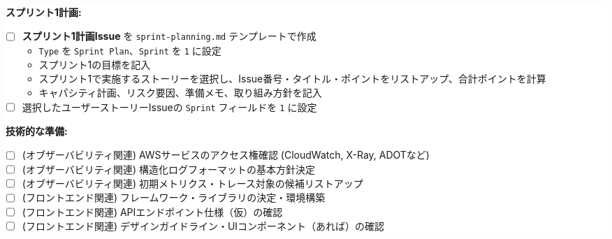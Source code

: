 **スプリント1計画:**

- [ ] **スプリント1計画Issue** を `sprint-planning.md` テンプレートで作成
  - `Type` を `Sprint Plan`、`Sprint` を `1` に設定
  - スプリント1の目標を記入
  - スプリント1で実施するストーリーを選択し、Issue番号・タイトル・ポイントをリストアップ、合計ポイントを計算
  - キャパシティ計画、リスク要因、準備メモ、取り組み方針を記入
- [ ] 選択したユーザーストーリーIssueの `Sprint` フィールドを `1` に設定

**技術的な準備:**

- [ ] (オブザーバビリティ関連) AWSサービスのアクセス権確認 (CloudWatch, X-Ray, ADOTなど)
- [ ] (オブザーバビリティ関連) 構造化ログフォーマットの基本方針決定
- [ ] (オブザーバビリティ関連) 初期メトリクス・トレース対象の候補リストアップ
- [ ] (フロントエンド関連) フレームワーク・ライブラリの決定・環境構築
- [ ] (フロントエンド関連) APIエンドポイント仕様（仮）の確認
- [ ] (フロントエンド関連) デザインガイドライン・UIコンポーネント（あれば）の確認
